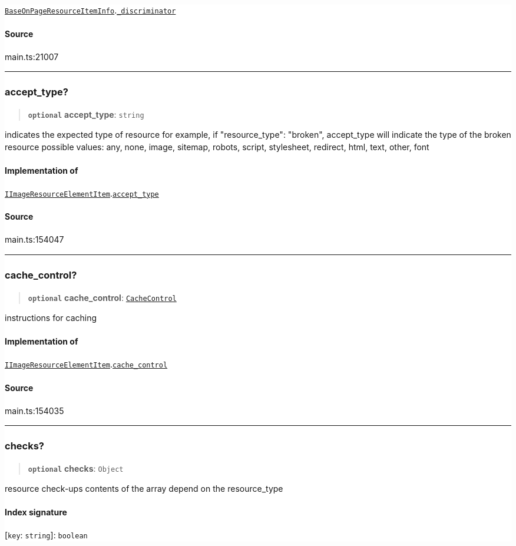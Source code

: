 [`BaseOnPageResourceItemInfo`](BaseOnPageResourceItemInfo.md).[`_discriminator`](BaseOnPageResourceItemInfo.md#_discriminator)

#### Source

main.ts:21007

***

### accept\_type?

> **`optional`** **accept\_type**: `string`

indicates the expected type of resource
for example, if "resource_type": "broken", accept_type will indicate the type of the broken resource
possible values:
any, none, image, sitemap, robots, script, stylesheet, redirect, html, text, other, font

#### Implementation of

[`IImageResourceElementItem`](../interfaces/IImageResourceElementItem.md).[`accept_type`](../interfaces/IImageResourceElementItem.md#accept_type)

#### Source

main.ts:154047

***

### cache\_control?

> **`optional`** **cache\_control**: [`CacheControl`](CacheControl.md)

instructions for caching

#### Implementation of

[`IImageResourceElementItem`](../interfaces/IImageResourceElementItem.md).[`cache_control`](../interfaces/IImageResourceElementItem.md#cache_control)

#### Source

main.ts:154035

***

### checks?

> **`optional`** **checks**: `Object`

resource check-ups
contents of the array depend on the resource_type

#### Index signature

 \[`key`: `string`\]: `boolean`

